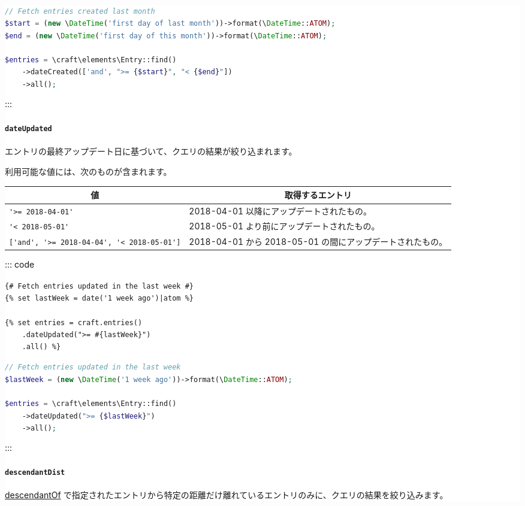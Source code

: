 ```php
// Fetch entries created last month
$start = (new \DateTime('first day of last month'))->format(\DateTime::ATOM);
$end = (new \DateTime('first day of this month'))->format(\DateTime::ATOM);

$entries = \craft\elements\Entry::find()
    ->dateCreated(['and', ">= {$start}", "< {$end}"])
    ->all();
```
:::


#### `dateUpdated`

エントリの最終アップデート日に基づいて、クエリの結果が絞り込まれます。



利用可能な値には、次のものが含まれます。

| 値 | 取得するエントリ
| - | -
| `'>= 2018-04-01'` | 2018-04-01 以降にアップデートされたもの。
| `'< 2018-05-01'` | 2018-05-01 より前にアップデートされたもの。
| `['and', '>= 2018-04-04', '< 2018-05-01']` | 2018-04-01 から 2018-05-01 の間にアップデートされたもの。



::: code
```twig
{# Fetch entries updated in the last week #}
{% set lastWeek = date('1 week ago')|atom %}

{% set entries = craft.entries()
    .dateUpdated(">= #{lastWeek}")
    .all() %}
```

```php
// Fetch entries updated in the last week
$lastWeek = (new \DateTime('1 week ago'))->format(\DateTime::ATOM);

$entries = \craft\elements\Entry::find()
    ->dateUpdated(">= {$lastWeek}")
    ->all();
```
:::


#### `descendantDist`

[descendantOf](#descendantof) で指定されたエントリから特定の距離だけ離れているエントリのみに、クエリの結果を絞り込みます。



